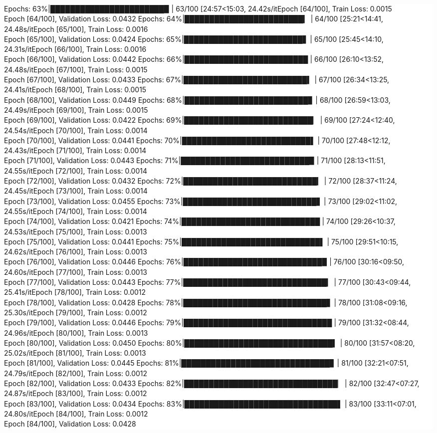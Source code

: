 Epochs:  63%|███████████████████████▉              | 63/100 [24:57<15:03, 24.42s/itEpoch [64/100], Train Loss: 0.0015                                                   
Epoch [64/100], Validation Loss: 0.0432
Epochs:  64%|████████████████████████▎             | 64/100 [25:21<14:41, 24.48s/itEpoch [65/100], Train Loss: 0.0016                                                   
Epoch [65/100], Validation Loss: 0.0424
Epochs:  65%|████████████████████████▋             | 65/100 [25:45<14:10, 24.31s/itEpoch [66/100], Train Loss: 0.0016                                                   
Epoch [66/100], Validation Loss: 0.0442
Epochs:  66%|█████████████████████████             | 66/100 [26:10<13:52, 24.48s/itEpoch [67/100], Train Loss: 0.0015                                                   
Epoch [67/100], Validation Loss: 0.0433
Epochs:  67%|█████████████████████████▍            | 67/100 [26:34<13:25, 24.41s/itEpoch [68/100], Train Loss: 0.0015                                                   
Epoch [68/100], Validation Loss: 0.0449
Epochs:  68%|█████████████████████████▊            | 68/100 [26:59<13:03, 24.49s/itEpoch [69/100], Train Loss: 0.0015                                                   
Epoch [69/100], Validation Loss: 0.0422
Epochs:  69%|██████████████████████████▏           | 69/100 [27:24<12:40, 24.54s/itEpoch [70/100], Train Loss: 0.0014                                                   
Epoch [70/100], Validation Loss: 0.0441
Epochs:  70%|██████████████████████████▌           | 70/100 [27:48<12:12, 24.43s/itEpoch [71/100], Train Loss: 0.0014                                                   
Epoch [71/100], Validation Loss: 0.0443
Epochs:  71%|██████████████████████████▉           | 71/100 [28:13<11:51, 24.55s/itEpoch [72/100], Train Loss: 0.0014                                                   
Epoch [72/100], Validation Loss: 0.0432
Epochs:  72%|███████████████████████████▎          | 72/100 [28:37<11:24, 24.45s/itEpoch [73/100], Train Loss: 0.0014                                                   
Epoch [73/100], Validation Loss: 0.0455
Epochs:  73%|███████████████████████████▋          | 73/100 [29:02<11:02, 24.55s/itEpoch [74/100], Train Loss: 0.0014                                                   
Epoch [74/100], Validation Loss: 0.0421
Epochs:  74%|████████████████████████████          | 74/100 [29:26<10:37, 24.53s/itEpoch [75/100], Train Loss: 0.0013                                                   
Epoch [75/100], Validation Loss: 0.0441
Epochs:  75%|████████████████████████████▌         | 75/100 [29:51<10:15, 24.62s/itEpoch [76/100], Train Loss: 0.0013                                                   
Epoch [76/100], Validation Loss: 0.0446
Epochs:  76%|████████████████████████████▉         | 76/100 [30:16<09:50, 24.60s/itEpoch [77/100], Train Loss: 0.0013                                                   
Epoch [77/100], Validation Loss: 0.0443
Epochs:  77%|█████████████████████████████▎        | 77/100 [30:43<09:44, 25.41s/itEpoch [78/100], Train Loss: 0.0012                                                   
Epoch [78/100], Validation Loss: 0.0428
Epochs:  78%|█████████████████████████████▋        | 78/100 [31:08<09:16, 25.30s/itEpoch [79/100], Train Loss: 0.0012                                                   
Epoch [79/100], Validation Loss: 0.0446
Epochs:  79%|██████████████████████████████        | 79/100 [31:32<08:44, 24.96s/itEpoch [80/100], Train Loss: 0.0013                                                   
Epoch [80/100], Validation Loss: 0.0450
Epochs:  80%|██████████████████████████████▍       | 80/100 [31:57<08:20, 25.02s/itEpoch [81/100], Train Loss: 0.0013                                                   
Epoch [81/100], Validation Loss: 0.0445
Epochs:  81%|██████████████████████████████▊       | 81/100 [32:21<07:51, 24.79s/itEpoch [82/100], Train Loss: 0.0012                                                   
Epoch [82/100], Validation Loss: 0.0433
Epochs:  82%|███████████████████████████████▏      | 82/100 [32:47<07:27, 24.87s/itEpoch [83/100], Train Loss: 0.0012                                                   
Epoch [83/100], Validation Loss: 0.0434
Epochs:  83%|███████████████████████████████▌      | 83/100 [33:11<07:01, 24.80s/itEpoch [84/100], Train Loss: 0.0012                                                   
Epoch [84/100], Validation Loss: 0.0428